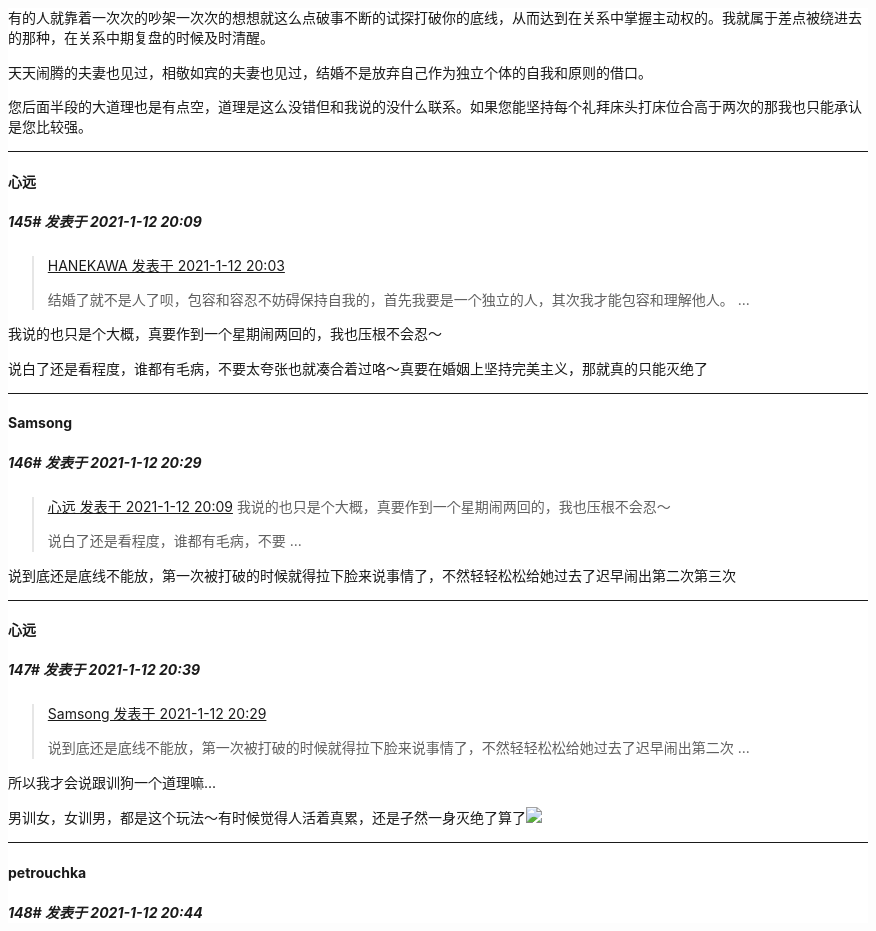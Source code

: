 有的人就靠着一次次的吵架一次次的想想就这么点破事不断的试探打破你的底线，从而达到在关系中掌握主动权的。我就属于差点被绕进去的那种，在关系中期复盘的时候及时清醒。

天天闹腾的夫妻也见过，相敬如宾的夫妻也见过，结婚不是放弃自己作为独立个体的自我和原则的借口。

您后面半段的大道理也是有点空，道理是这么没错但和我说的没什么联系。如果您能坚持每个礼拜床头打床位合高于两次的那我也只能承认是您比较强。


-----

####  心远  
##### 145#       发表于 2021-1-12 20:09


<blockquote><a href="httphttps://bbs.saraba1st.com/2b/forum.php?mod=redirect&amp;goto=findpost&amp;pid=50014684&amp;ptid=1982259" target="_blank">HANEKAWA 发表于 2021-1-12 20:03</a>

结婚了就不是人了呗，包容和容忍不妨碍保持自我的，首先我要是一个独立的人，其次我才能包容和理解他人。 ...</blockquote>
我说的也只是个大概，真要作到一个星期闹两回的，我也压根不会忍～


说白了还是看程度，谁都有毛病，不要太夸张也就凑合着过咯～真要在婚姻上坚持完美主义，那就真的只能灭绝了


-----

####  Samsong  
##### 146#       发表于 2021-1-12 20:29


<blockquote><a href="httphttps://bbs.saraba1st.com/2b/forum.php?mod=redirect&amp;goto=findpost&amp;pid=50014767&amp;ptid=1982259" target="_blank">心远 发表于 2021-1-12 20:09</a>
我说的也只是个大概，真要作到一个星期闹两回的，我也压根不会忍～


说白了还是看程度，谁都有毛病，不要 ...</blockquote>
说到底还是底线不能放，第一次被打破的时候就得拉下脸来说事情了，不然轻轻松松给她过去了迟早闹出第二次第三次


-----

####  心远  
##### 147#       发表于 2021-1-12 20:39


<blockquote><a href="httphttps://bbs.saraba1st.com/2b/forum.php?mod=redirect&amp;goto=findpost&amp;pid=50014957&amp;ptid=1982259" target="_blank">Samsong 发表于 2021-1-12 20:29</a>

说到底还是底线不能放，第一次被打破的时候就得拉下脸来说事情了，不然轻轻松松给她过去了迟早闹出第二次 ...</blockquote>
所以我才会说跟训狗一个道理嘛...


男训女，女训男，都是这个玩法～有时候觉得人活着真累，还是孑然一身灭绝了算了<img src="https://static.saraba1st.com/image/smiley/face2017/037.png" referrerpolicy="no-referrer">


-----

####  petrouchka  
##### 148#       发表于 2021-1-12 20:44

